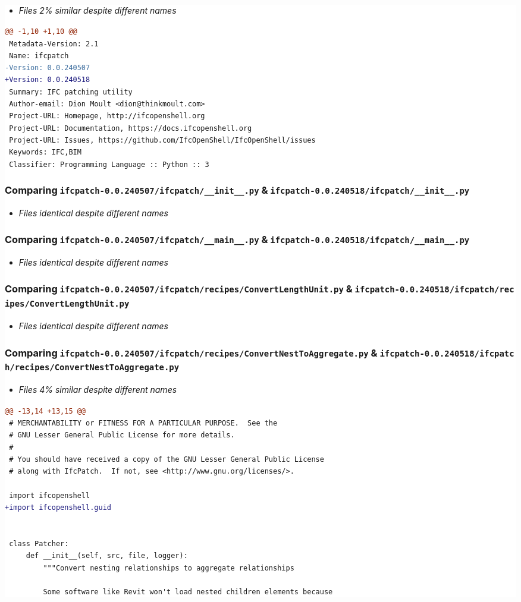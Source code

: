  * *Files 2% similar despite different names*

```diff
@@ -1,10 +1,10 @@
 Metadata-Version: 2.1
 Name: ifcpatch
-Version: 0.0.240507
+Version: 0.0.240518
 Summary: IFC patching utility
 Author-email: Dion Moult <dion@thinkmoult.com>
 Project-URL: Homepage, http://ifcopenshell.org
 Project-URL: Documentation, https://docs.ifcopenshell.org
 Project-URL: Issues, https://github.com/IfcOpenShell/IfcOpenShell/issues
 Keywords: IFC,BIM
 Classifier: Programming Language :: Python :: 3
```

### Comparing `ifcpatch-0.0.240507/ifcpatch/__init__.py` & `ifcpatch-0.0.240518/ifcpatch/__init__.py`

 * *Files identical despite different names*

### Comparing `ifcpatch-0.0.240507/ifcpatch/__main__.py` & `ifcpatch-0.0.240518/ifcpatch/__main__.py`

 * *Files identical despite different names*

### Comparing `ifcpatch-0.0.240507/ifcpatch/recipes/ConvertLengthUnit.py` & `ifcpatch-0.0.240518/ifcpatch/recipes/ConvertLengthUnit.py`

 * *Files identical despite different names*

### Comparing `ifcpatch-0.0.240507/ifcpatch/recipes/ConvertNestToAggregate.py` & `ifcpatch-0.0.240518/ifcpatch/recipes/ConvertNestToAggregate.py`

 * *Files 4% similar despite different names*

```diff
@@ -13,14 +13,15 @@
 # MERCHANTABILITY or FITNESS FOR A PARTICULAR PURPOSE.  See the
 # GNU Lesser General Public License for more details.
 #
 # You should have received a copy of the GNU Lesser General Public License
 # along with IfcPatch.  If not, see <http://www.gnu.org/licenses/>.
 
 import ifcopenshell
+import ifcopenshell.guid
 
 
 class Patcher:
     def __init__(self, src, file, logger):
         """Convert nesting relationships to aggregate relationships
 
         Some software like Revit won't load nested children elements because
```
